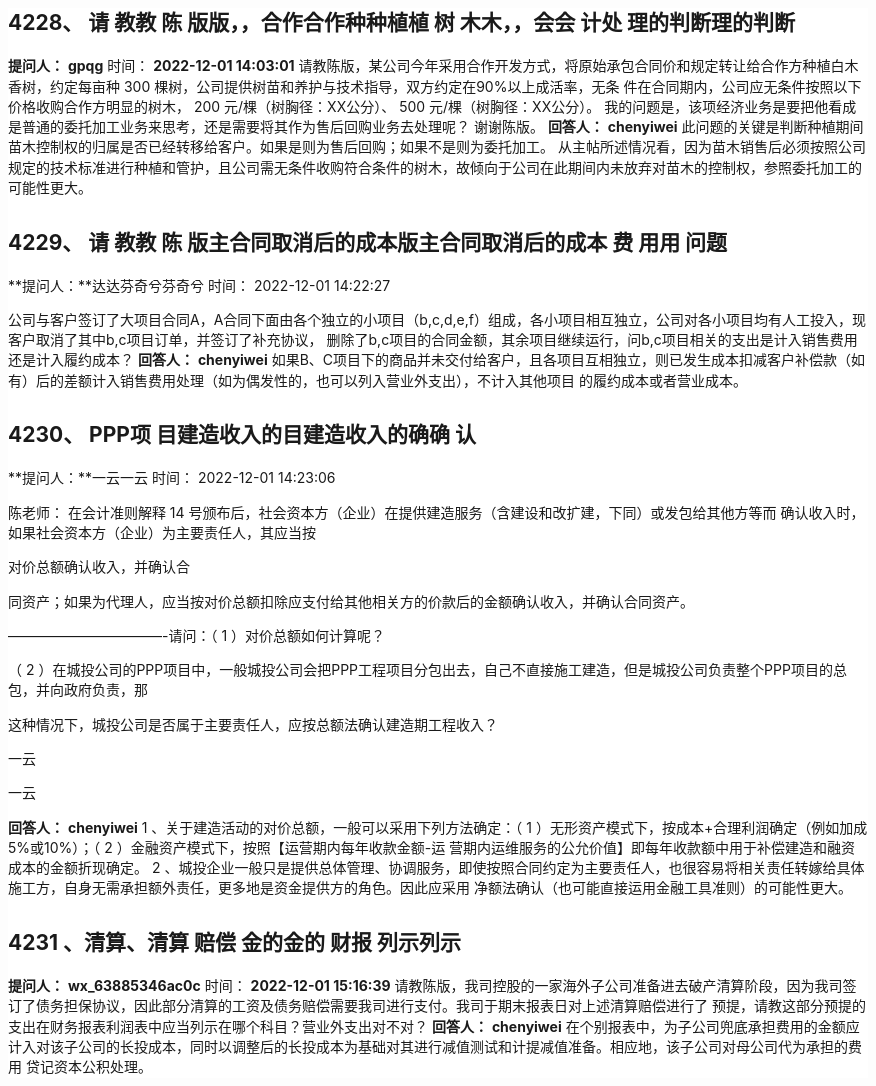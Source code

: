 ## 4228、 请 教教 陈 版版，，合作合作种种植植 树 木木，，会会 计处 理的判断理的判断

**提问人：** **gpqg** 时间： **2022-12-01 14:03:01**
请教陈版，某公司今年采用合作开发方式，将原始承包合同价和规定转让给合作方种植白木香树，约定每亩种 300 棵树，公司提供树苗和养护与技术指导，双方约定在90%以上成活率，无条
件在合同期内，公司应无条件按照以下价格收购合作方明显的树木， 200 元/棵（树胸径：XX公分）、 500 元/棵（树胸径：XX公分）。
我的问题是，该项经济业务是要把他看成是普通的委托加工业务来思考，还是需要将其作为售后回购业务去处理呢？
谢谢陈版。
**回答人：** **chenyiwei**
此问题的关键是判断种植期间苗木控制权的归属是否已经转移给客户。如果是则为售后回购；如果不是则为委托加工。
从主帖所述情况看，因为苗木销售后必须按照公司规定的技术标准进行种植和管护，且公司需无条件收购符合条件的树木，故倾向于公司在此期间内未放弃对苗木的控制权，参照委托加工的
可能性更大。

## 4229、 请 教教 陈 版主合同取消后的成本版主合同取消后的成本 费 用用 问题

**提问人：**达达芬奇兮芬奇兮 时间： 2022-12-01 14:22:27

公司与客户签订了大项目合同A，A合同下面由各个独立的小项目（b,c,d,e,f）组成，各小项目相互独立，公司对各小项目均有人工投入，现客户取消了其中b,c项目订单，并签订了补充协议，
删除了b,c项目的合同金额，其余项目继续运行，问b,c项目相关的支出是计入销售费用还是计入履约成本？
**回答人：** **chenyiwei**
如果B、C项目下的商品并未交付给客户，且各项目互相独立，则已发生成本扣减客户补偿款（如有）后的差额计入销售费用处理（如为偶发性的，也可以列入营业外支出），不计入其他项目
的履约成本或者营业成本。

## 4230、 PPP项 目建造收入的目建造收入的确确 认

**提问人：**一云一云 时间： 2022-12-01 14:23:06

陈老师： 在会计准则解释 14 号颁布后，社会资本方（企业）在提供建造服务（含建设和改扩建，下同）或发包给其他方等而 确认收入时，如果社会资本方（企业）为主要责任人，其应当按

对价总额确认收入，并确认合

同资产；如果为代理人，应当按对价总额扣除应支付给其他相关方的价款后的金额确认收入，并确认合同资产。

———————————-请问：（ 1 ）对价总额如何计算呢？

（ 2 ）在城投公司的PPP项目中，一般城投公司会把PPP工程项目分包出去，自己不直接施工建造，但是城投公司负责整个PPP项目的总包，并向政府负责，那

这种情况下，城投公司是否属于主要责任人，应按总额法确认建造期工程收入？

一云

一云

**回答人：** **chenyiwei**
1 、关于建造活动的对价总额，一般可以采用下列方法确定：（ 1 ）无形资产模式下，按成本&#43;合理利润确定（例如加成5%或10%）；（ 2 ）金融资产模式下，按照【运营期内每年收款金额-运
营期内运维服务的公允价值】即每年收款额中用于补偿建造和融资成本的金额折现确定。
2 、城投企业一般只是提供总体管理、协调服务，即使按照合同约定为主要责任人，也很容易将相关责任转嫁给具体施工方，自身无需承担额外责任，更多地是资金提供方的角色。因此应采用
净额法确认（也可能直接运用金融工具准则）的可能性更大。

## 4231 、清算、清算 赔偿 金的金的 财报 列示列示

**提问人：** **wx_63885346ac0c** 时间： **2022-12-01 15:16:39**
请教陈版，我司控股的一家海外子公司准备进去破产清算阶段，因为我司签订了债务担保协议，因此部分清算的工资及债务赔偿需要我司进行支付。我司于期末报表日对上述清算赔偿进行了
预提，请教这部分预提的支出在财务报表利润表中应当列示在哪个科目？营业外支出对不对？
**回答人：** **chenyiwei**
在个别报表中，为子公司兜底承担费用的金额应计入对该子公司的长投成本，同时以调整后的长投成本为基础对其进行减值测试和计提减值准备。相应地，该子公司对母公司代为承担的费用
贷记资本公积处理。
